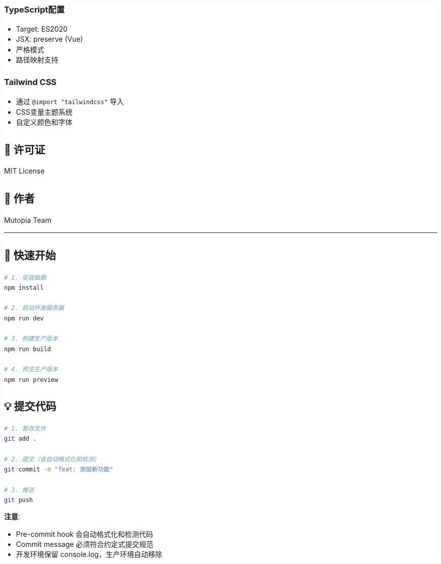 ### TypeScript配置
- Target: ES2020
- JSX: preserve (Vue)
- 严格模式
- 路径映射支持

### Tailwind CSS
- 通过 `@import "tailwindcss"` 导入
- CSS变量主题系统
- 自定义颜色和字体

## 📄 许可证

MIT License

## 👥 作者

Mutopia Team

---

## 🎯 快速开始

```bash
# 1. 安装依赖
npm install

# 2. 启动开发服务器
npm run dev

# 3. 构建生产版本
npm run build

# 4. 预览生产版本
npm run preview
```

## 💡 提交代码

```bash
# 1. 暂存文件
git add .

# 2. 提交（会自动格式化和检测）
git commit -m "feat: 添加新功能"

# 3. 推送
git push
```

**注意**:
- Pre-commit hook 会自动格式化和检测代码
- Commit message 必须符合约定式提交规范
- 开发环境保留 console.log，生产环境自动移除

